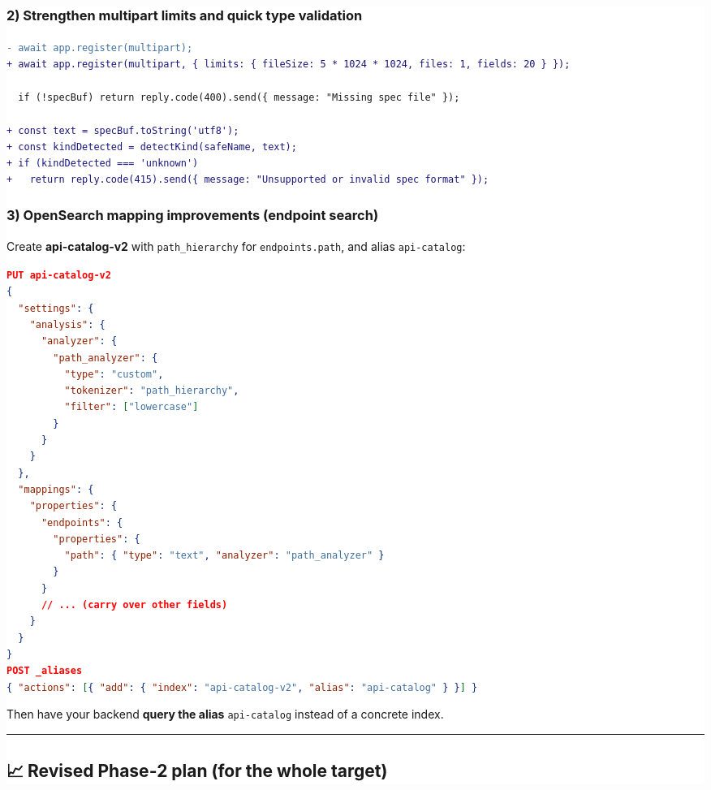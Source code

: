 
### 2) Strengthen multipart limits and quick type validation

```diff
- await app.register(multipart);
+ await app.register(multipart, { limits: { fileSize: 5 * 1024 * 1024, files: 1, fields: 20 } });

  if (!specBuf) return reply.code(400).send({ message: "Missing spec file" });

+ const text = specBuf.toString('utf8');
+ const kindDetected = detectKind(safeName, text);
+ if (kindDetected === 'unknown')
+   return reply.code(415).send({ message: "Unsupported or invalid spec format" });
```

### 3) OpenSearch mapping improvements (endpoint search)

Create **api-catalog‑v2** with `path_hierarchy` for `endpoints.path`, and alias `api-catalog`:

```json
PUT api-catalog-v2
{
  "settings": {
    "analysis": {
      "analyzer": {
        "path_analyzer": {
          "type": "custom",
          "tokenizer": "path_hierarchy",
          "filter": ["lowercase"]
        }
      }
    }
  },
  "mappings": {
    "properties": {
      "endpoints": {
        "properties": {
          "path": { "type": "text", "analyzer": "path_analyzer" }
        }
      }
      // ... (carry over other fields)
    }
  }
}
POST _aliases
{ "actions": [{ "add": { "index": "api-catalog-v2", "alias": "api-catalog" } }] }
```

Then have your backend **query the alias** `api-catalog` instead of a concrete index.

* * *

📈 Revised Phase‑2 plan (for the whole target)
----------------------------------------------
